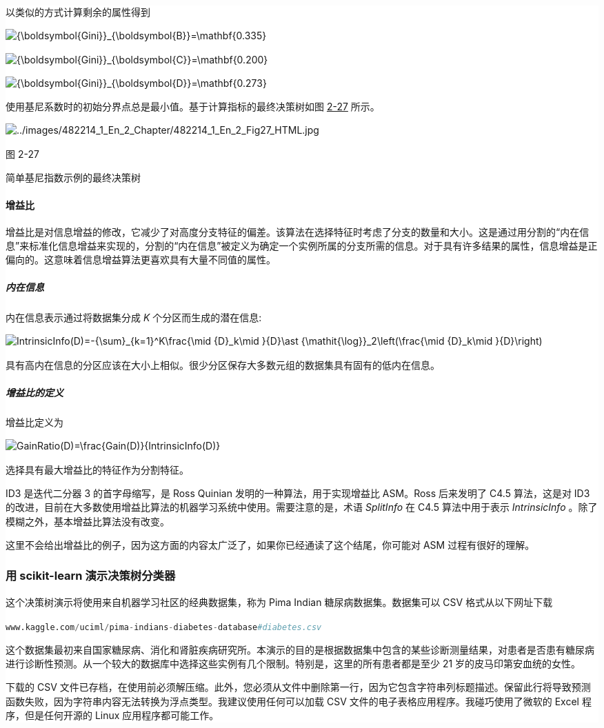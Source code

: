 以类似的方式计算剩余的属性得到

![$$ {\boldsymbol{Gini}}_{\boldsymbol{B}}=\mathbf{0.335} $$](../images/482214_1_En_2_Chapter/482214_1_En_2_Chapter_TeX_Equan.png)

![$$ {\boldsymbol{Gini}}_{\boldsymbol{C}}=\mathbf{0.200} $$](../images/482214_1_En_2_Chapter/482214_1_En_2_Chapter_TeX_Equao.png)

![$$ {\boldsymbol{Gini}}_{\boldsymbol{D}}=\mathbf{0.273} $$](../images/482214_1_En_2_Chapter/482214_1_En_2_Chapter_TeX_Equap.png)

使用基尼系数时的初始分界点总是最小值。基于计算指标的最终决策树如图 [2-27](#Fig27) 所示。

![../images/482214_1_En_2_Chapter/482214_1_En_2_Fig27_HTML.jpg](../images/482214_1_En_2_Chapter/482214_1_En_2_Fig27_HTML.jpg)

图 2-27

简单基尼指数示例的最终决策树

#### 增益比

增益比是对信息增益的修改，它减少了对高度分支特征的偏差。该算法在选择特征时考虑了分支的数量和大小。这是通过用分割的“内在信息”来标准化信息增益来实现的，分割的“内在信息”被定义为确定一个实例所属的分支所需的信息。对于具有许多结果的属性，信息增益是正偏向的。这意味着信息增益算法更喜欢具有大量不同值的属性。

##### 内在信息

内在信息表示通过将数据集分成 *K* 个分区而生成的潜在信息:

![$$ IntrinsicInfo(D)=-{\sum}_{k=1}^K\frac{\mid {D}_k\mid }{D}\ast {\mathit{\log}}_2\left(\frac{\mid {D}_k\mid }{D}\right) $$](../images/482214_1_En_2_Chapter/482214_1_En_2_Chapter_TeX_Equaq.png)

具有高内在信息的分区应该在大小上相似。很少分区保存大多数元组的数据集具有固有的低内在信息。

##### 增益比的定义

增益比定义为

![$$ GainRatio(D)=\frac{Gain(D)}{IntrinsicInfo(D)} $$](../images/482214_1_En_2_Chapter/482214_1_En_2_Chapter_TeX_Equar.png)

选择具有最大增益比的特征作为分割特征。

ID3 是迭代二分器 3 的首字母缩写，是 Ross Quinian 发明的一种算法，用于实现增益比 ASM。Ross 后来发明了 C4.5 算法，这是对 ID3 的改进，目前在大多数使用增益比算法的机器学习系统中使用。需要注意的是，术语 *SplitInfo* 在 C4.5 算法中用于表示 *IntrinsicInfo* 。除了模糊之外，基本增益比算法没有改变。

这里不会给出增益比的例子，因为这方面的内容太广泛了，如果你已经通读了这个结尾，你可能对 ASM 过程有很好的理解。

### 用 scikit-learn 演示决策树分类器

这个决策树演示将使用来自机器学习社区的经典数据集，称为 Pima Indian 糖尿病数据集。数据集可以 CSV 格式从以下网址下载

```py
www.kaggle.com/uciml/pima-indians-diabetes-database#diabetes.csv

```

这个数据集最初来自国家糖尿病、消化和肾脏疾病研究所。本演示的目的是根据数据集中包含的某些诊断测量结果，对患者是否患有糖尿病进行诊断性预测。从一个较大的数据库中选择这些实例有几个限制。特别是，这里的所有患者都是至少 21 岁的皮马印第安血统的女性。

下载的 CSV 文件已存档，在使用前必须解压缩。此外，您必须从文件中删除第一行，因为它包含字符串列标题描述。保留此行将导致预测函数失败，因为字符串内容无法转换为浮点类型。我建议使用任何可以加载 CSV 文件的电子表格应用程序。我碰巧使用了微软的 Excel 程序，但是任何开源的 Linux 应用程序都可能工作。

